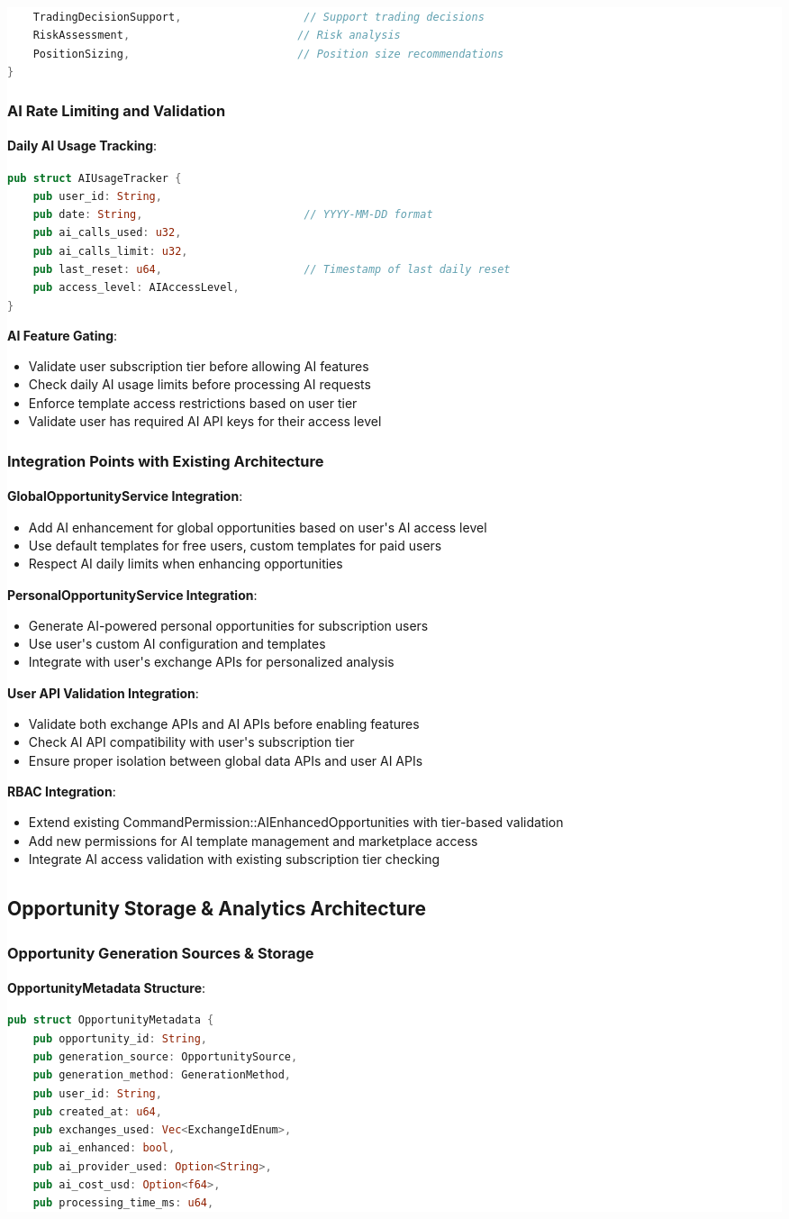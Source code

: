 ```rust
    TradingDecisionSupport,                   // Support trading decisions
    RiskAssessment,                          // Risk analysis
    PositionSizing,                          // Position size recommendations
}
```

### **AI Rate Limiting and Validation**

**Daily AI Usage Tracking**:
```rust
pub struct AIUsageTracker {
    pub user_id: String,
    pub date: String,                         // YYYY-MM-DD format
    pub ai_calls_used: u32,
    pub ai_calls_limit: u32,
    pub last_reset: u64,                      // Timestamp of last daily reset
    pub access_level: AIAccessLevel,
}
```

**AI Feature Gating**:
- Validate user subscription tier before allowing AI features
- Check daily AI usage limits before processing AI requests
- Enforce template access restrictions based on user tier
- Validate user has required AI API keys for their access level

### **Integration Points with Existing Architecture**

**GlobalOpportunityService Integration**:
- Add AI enhancement for global opportunities based on user's AI access level
- Use default templates for free users, custom templates for paid users
- Respect AI daily limits when enhancing opportunities

**PersonalOpportunityService Integration**:
- Generate AI-powered personal opportunities for subscription users
- Use user's custom AI configuration and templates
- Integrate with user's exchange APIs for personalized analysis

**User API Validation Integration**:
- Validate both exchange APIs and AI APIs before enabling features
- Check AI API compatibility with user's subscription tier
- Ensure proper isolation between global data APIs and user AI APIs

**RBAC Integration**:
- Extend existing CommandPermission::AIEnhancedOpportunities with tier-based validation
- Add new permissions for AI template management and marketplace access
- Integrate AI access validation with existing subscription tier checking

## Opportunity Storage & Analytics Architecture

### **Opportunity Generation Sources & Storage**

**OpportunityMetadata Structure**:
```rust
pub struct OpportunityMetadata {
    pub opportunity_id: String,
    pub generation_source: OpportunitySource,
    pub generation_method: GenerationMethod,
    pub user_id: String,
    pub created_at: u64,
    pub exchanges_used: Vec<ExchangeIdEnum>,
    pub ai_enhanced: bool,
    pub ai_provider_used: Option<String>,
    pub ai_cost_usd: Option<f64>,
    pub processing_time_ms: u64,
```